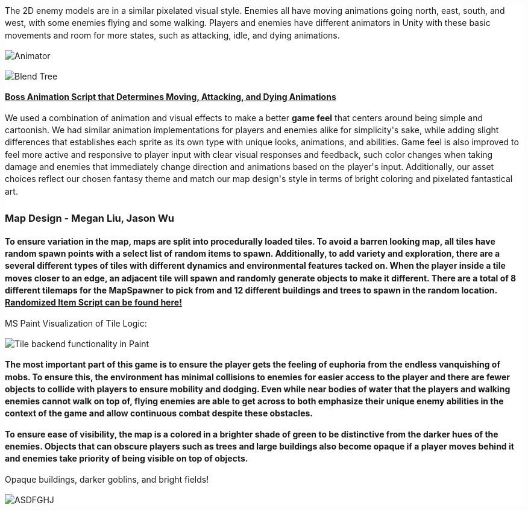 The 2D enemy models are in a similar pixelated visual style. Enemies all have moving animations going north, east, south, and west, with some enemies flying and some walking. Players and enemies have different animators in Unity with these basic movements and room for more states, such as attacking, idle, and dying animations.

![Animator](https://github.com/cioudfox/ECS-189-Project/assets/103870157/86d962f3-141e-4546-b193-d4605aed0015)

![Blend Tree](https://github.com/cioudfox/ECS-189-Project/assets/103870157/9cf75f20-303e-4e2d-8b01-00f5277d7224)

**[Boss Animation Script that Determines Moving, Attacking, and Dying Animations](https://github.com/cioudfox/ECS-189-Project/blob/ec7c9e47ca0fac16c97ed597c4428ca20e288c85/Generic%20Project%20Name/Assets/Scripts/Enemy/BossAnimator.cs)**

We used a combination of animation and visual effects to make a better **game feel** that centers around being simple and cartoonish. We had similar animation implementations for players and enemies alike for simplicity's sake, while adding slight differences that establishes each sprite as its own type with unique looks, animations, and abilities. Game feel is also improved to feel more active and responsive to player input with clear visual responses and feedback, such color changes when taking damage and enemies that immediately change direction and animations based on the player's input. Additionally, our asset choices reflect our chosen fantasy theme and match our map design's style in terms of bright coloring and pixelated fantastical art.  

### Map Design - Megan Liu, Jason Wu

**To ensure variation in the map, maps are split into procedurally loaded tiles. To avoid a barren looking map, all tiles have random spawn points with a select list of random items to spawn. Additionally, to add variety and exploration, there are a several different types of tiles with different dynamics and environmental features tacked on. When the player inside a tile moves closer to an edge, an adjacent tile will spawn and randomly generate objects to make it different. There are a total of 8 different tilemaps for the MapSpawner to pick from and 12 different buildings and trees to spawn in the random location. [Randomized Item Script can be found here!](https://github.com/cioudfox/ECS-189-Project/blob/ec7c9e47ca0fac16c97ed597c4428ca20e288c85/Generic%20Project%20Name/Assets/Scripts/PropRandomizer.cs)** 

MS Paint Visualization of Tile Logic:

![Tile backend functionality in Paint](https://github.com/cioudfox/ECS-189-Project/assets/68248379/5418b4cb-f58f-4a0a-849a-eeec2976eead)

**The most important part of this game is to ensure the player gets the feeling of euphoria from the endless vanquishing of mobs. To ensure this, the environment has minimal collisions to enemies for easier access to the player and there are fewer objects to collide with players to ensure mobility and dodging. Even while near bodies of water that the players and walking enemies cannot walk on top of, flying enemies are able to get across to both emphasize their unique enemy abilities in the context of the game and allow continuous combat despite these obstacles.**

**To ensure ease of visibility, the map is a colored in a brighter shade of green to be distinctive from the darker hues of the enemies. Objects that can obscure players such as trees and large buildings also become opaque if a player moves behind it and enemies take priority of being visible on top of objects.**

Opaque buildings, darker goblins, and bright fields!

![ASDFGHJ](https://github.com/cioudfox/ECS-189-Project/assets/68248379/bcc45aa5-eb7d-446c-b592-cb54aac7e8b3)
